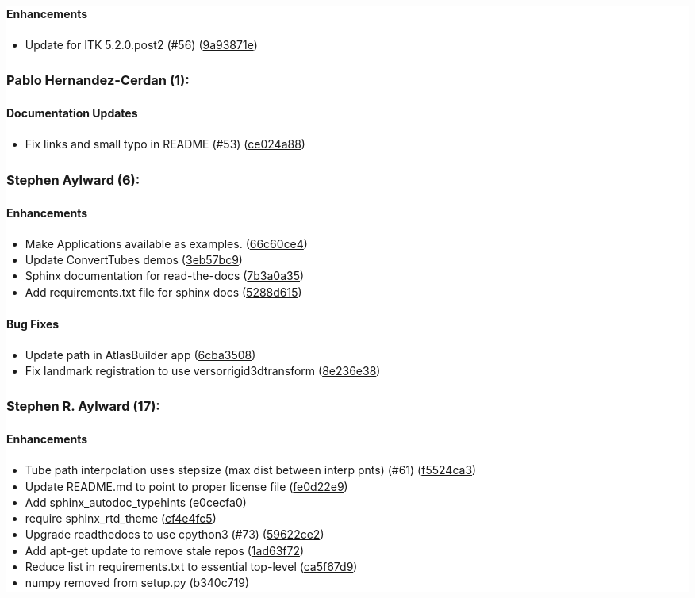 #### Enhancements

- Update for ITK 5.2.0.post2 (#56) ([9a93871e](https://github.com/InsightSoftwareConsortium/ITKTubeTK/commit/9a93871e))


### Pablo Hernandez-Cerdan (1):

#### Documentation Updates

- Fix links and small typo in README (#53) ([ce024a88](https://github.com/InsightSoftwareConsortium/ITKTubeTK/commit/ce024a88))


### Stephen Aylward (6):

#### Enhancements

- Make Applications available as examples. ([66c60ce4](https://github.com/InsightSoftwareConsortium/ITKTubeTK/commit/66c60ce4))
- Update ConvertTubes demos ([3eb57bc9](https://github.com/InsightSoftwareConsortium/ITKTubeTK/commit/3eb57bc9))
- Sphinx documentation for read-the-docs ([7b3a0a35](https://github.com/InsightSoftwareConsortium/ITKTubeTK/commit/7b3a0a35))
- Add requirements.txt file for sphinx docs ([5288d615](https://github.com/InsightSoftwareConsortium/ITKTubeTK/commit/5288d615))

#### Bug Fixes

- Update path in AtlasBuilder app ([6cba3508](https://github.com/InsightSoftwareConsortium/ITKTubeTK/commit/6cba3508))
- Fix landmark registration to use versorrigid3dtransform ([8e236e38](https://github.com/InsightSoftwareConsortium/ITKTubeTK/commit/8e236e38))


### Stephen R. Aylward (17):

#### Enhancements

- Tube path interpolation uses stepsize (max dist between interp pnts) (#61) ([f5524ca3](https://github.com/InsightSoftwareConsortium/ITKTubeTK/commit/f5524ca3))
- Update README.md to point to proper license file ([fe0d22e9](https://github.com/InsightSoftwareConsortium/ITKTubeTK/commit/fe0d22e9))
- Add sphinx_autodoc_typehints ([e0cecfa0](https://github.com/InsightSoftwareConsortium/ITKTubeTK/commit/e0cecfa0))
- require sphinx_rtd_theme ([cf4e4fc5](https://github.com/InsightSoftwareConsortium/ITKTubeTK/commit/cf4e4fc5))
- Upgrade readthedocs to use cpython3 (#73) ([59622ce2](https://github.com/InsightSoftwareConsortium/ITKTubeTK/commit/59622ce2))
- Add apt-get update to remove stale repos ([1ad63f72](https://github.com/InsightSoftwareConsortium/ITKTubeTK/commit/1ad63f72))
- Reduce list in requirements.txt to essential top-level ([ca5f67d9](https://github.com/InsightSoftwareConsortium/ITKTubeTK/commit/ca5f67d9))
- numpy removed from setup.py ([b340c719](https://github.com/InsightSoftwareConsortium/ITKTubeTK/commit/b340c719))
